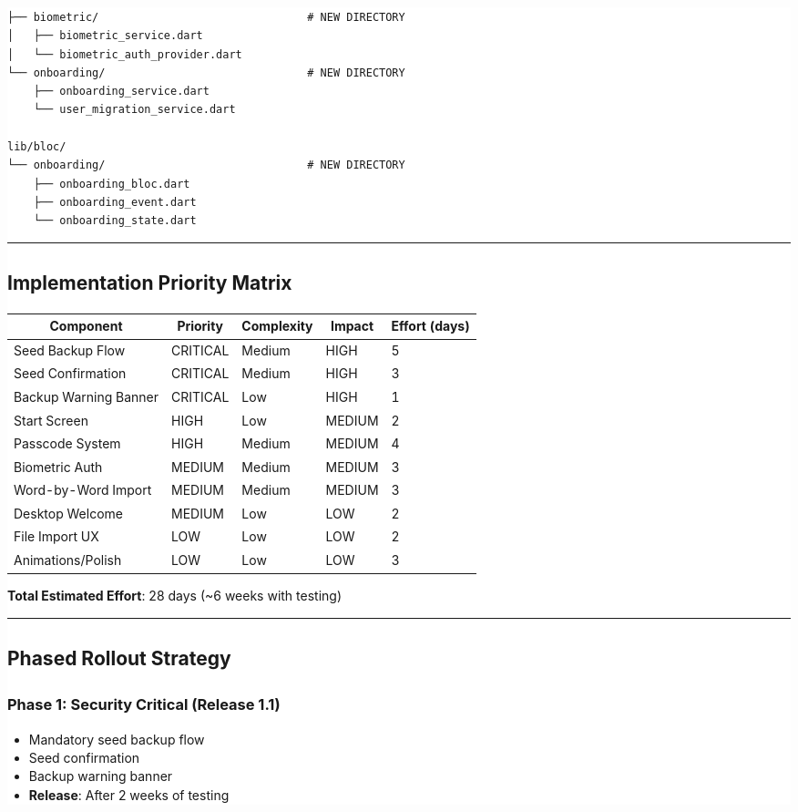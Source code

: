 ```
├── biometric/                                # NEW DIRECTORY
│   ├── biometric_service.dart
│   └── biometric_auth_provider.dart
└── onboarding/                               # NEW DIRECTORY
    ├── onboarding_service.dart
    └── user_migration_service.dart

lib/bloc/
└── onboarding/                               # NEW DIRECTORY
    ├── onboarding_bloc.dart
    ├── onboarding_event.dart
    └── onboarding_state.dart
```

---

## Implementation Priority Matrix

| Component             | Priority | Complexity | Impact | Effort (days) |
| --------------------- | -------- | ---------- | ------ | ------------- |
| Seed Backup Flow      | CRITICAL | Medium     | HIGH   | 5             |
| Seed Confirmation     | CRITICAL | Medium     | HIGH   | 3             |
| Backup Warning Banner | CRITICAL | Low        | HIGH   | 1             |
| Start Screen          | HIGH     | Low        | MEDIUM | 2             |
| Passcode System       | HIGH     | Medium     | MEDIUM | 4             |
| Biometric Auth        | MEDIUM   | Medium     | MEDIUM | 3             |
| Word-by-Word Import   | MEDIUM   | Medium     | MEDIUM | 3             |
| Desktop Welcome       | MEDIUM   | Low        | LOW    | 2             |
| File Import UX        | LOW      | Low        | LOW    | 2             |
| Animations/Polish     | LOW      | Low        | LOW    | 3             |

**Total Estimated Effort**: 28 days (~6 weeks with testing)

---

## Phased Rollout Strategy

### Phase 1: Security Critical (Release 1.1)

- Mandatory seed backup flow
- Seed confirmation
- Backup warning banner
- **Release**: After 2 weeks of testing
